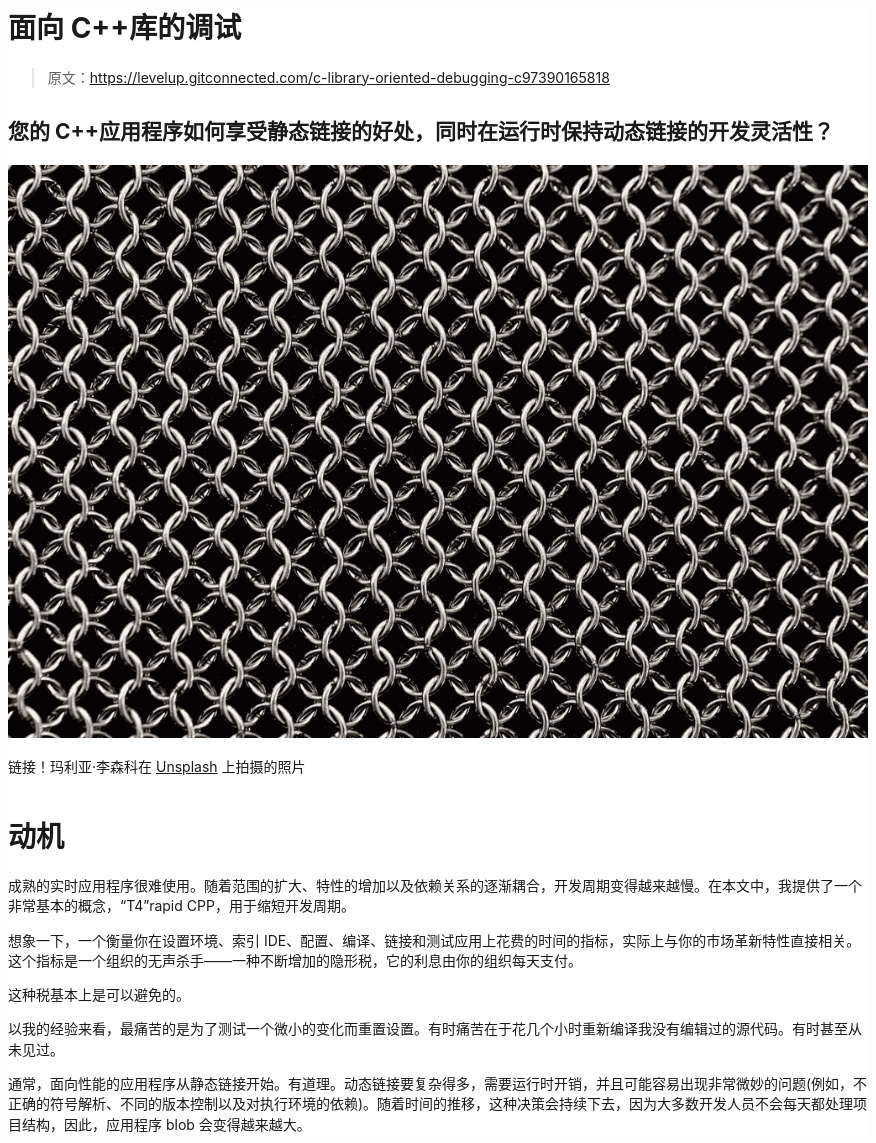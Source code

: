 # 面向 C++库的调试

> 原文：<https://levelup.gitconnected.com/c-library-oriented-debugging-c97390165818>

## 您的 C++应用程序如何享受静态链接的好处，同时在运行时保持动态链接的开发灵活性？

![](img/5bd978619d2a1b286ab08a188fb04563.png)

链接！玛利亚·李森科在 [Unsplash](https://unsplash.com?utm_source=medium&utm_medium=referral) 上拍摄的照片

# 动机

成熟的实时应用程序很难使用。随着范围的扩大、特性的增加以及依赖关系的逐渐耦合，开发周期变得越来越慢。在本文中，我提供了一个非常基本的概念，“T4”rapid CPP，用于缩短开发周期。

想象一下，一个衡量你在设置环境、索引 IDE、配置、编译、链接和测试应用上花费的时间的指标，实际上与你的市场革新特性直接相关。这个指标是一个组织的无声杀手——一种不断增加的隐形税，它的利息由你的组织每天支付。

这种税基本上是可以避免的。

以我的经验来看，最痛苦的是为了测试一个微小的变化而重置设置。有时痛苦在于花几个小时重新编译我没有编辑过的源代码。有时甚至从未见过。

通常，面向性能的应用程序从静态链接开始。有道理。动态链接要复杂得多，需要运行时开销，并且可能容易出现非常微妙的问题(例如，不正确的符号解析、不同的版本控制以及对执行环境的依赖)。随着时间的推移，这种决策会持续下去，因为大多数开发人员不会每天都处理项目结构，因此，应用程序 blob 会变得越来越大。
